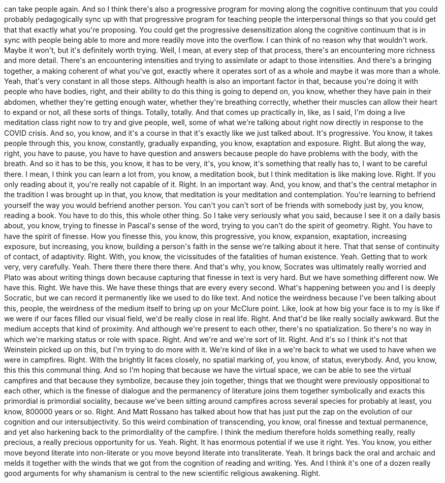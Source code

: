 can take people again. And so I think there's also a progressive program for moving along the cognitive continuum that you could probably pedagogically sync up with that progressive program for teaching people the interpersonal things so that you could get that that exactly what you're proposing. You could get the progressive desensitization along the cognitive continuum that is in sync with people being able to more and more readily move into the overflow. I can think of no reason why that wouldn't work. Maybe it won't, but it's definitely worth trying. Well, I mean, at every step of that process, there's an encountering more richness and more detail. There's an encountering intensities and trying to assimilate or adapt to those intensities. And there's a bringing together, a making coherent of what you've got, exactly where it operates sort of as a whole and maybe it was more than a whole. Yeah, that's very constant in all those steps. Although health is also an important factor in that, because you're doing it with people who have bodies, right, and their ability to do this thing is going to depend on, you know, whether they have pain in their abdomen, whether they're getting enough water, whether they're breathing correctly, whether their muscles can allow their heart to expand or not, all these sorts of things. Totally, totally. And that comes up practically in, like, as I said, I'm doing a live meditation class right now to try and give people, well, some of what we're talking about right now directly in response to the COVID crisis. And so, you know, and it's a course in that it's exactly like we just talked about. It's progressive. You know, it takes people through this, you know, constantly, gradually expanding, you know, exaptation and exposure. Right. But along the way, right, you have to pause, you have to have question and answers because people do have problems with the body, with the breath. And so it has to be this, you know, it has to be very, it's, you know, it's something that really has to, I want to be careful there. I mean, I think you can learn a lot from, you know, a meditation book, but I think meditation is like making love. Right. If you only reading about it, you're really not capable of it. Right. In an important way. And, you know, and that's the central metaphor in the tradition I was brought up in that, you know, that meditation is your meditation and contemplation. You're learning to befriend yourself the way you would befriend another person. You can't you can't sort of be friends with somebody just by, you know, reading a book. You have to do this, this whole other thing. So I take very seriously what you said, because I see it on a daily basis about, you know, trying to finesse in Pascal's sense of the word, trying to you can't do the spirit of geometry. Right. You have to have the spirit of finesse. How you finesse this, you know, this progressive, you know, expansion, exaptation, increasing exposure, but increasing, you know, building a person's faith in the sense we're talking about it here. That that sense of continuity of contact, of adaptivity. Right. With, you know, the vicissitudes of the fatalities of human existence. Yeah. Getting that to work very, very carefully. Yeah. There there there there there. And that's why, you know, Socrates was ultimately really worried and Plato was about writing things down because capturing that finesse in text is very hard. But we have something different now. We have this. Right. We have this. We have these things that are every every second. What's happening between you and I is deeply Socratic, but we can record it permanently like we used to do like text. And notice the weirdness because I've been talking about this, people, the weirdness of the medium itself to bring up on your McClure point. Like, look at how big your face is to my is like if we were if our faces filled our visual field, we'd be really close in real life. Right. And that'd be like really socially awkward. But the medium accepts that kind of proximity. And although we're present to each other, there's no spatialization. So there's no way in which we're marking status or role with space. Right. And we're and we're sort of lit. Right. And it's so I think it's not that Weinstein picked up on this, but I'm trying to do more with it. We're kind of like in a we're back to what we used to have when we were in campfires. Right. With the brightly lit faces closely, no spatial marking of, you know, of status, everybody. And, you know, this this this communal thing. And so I'm hoping that because we have the virtual space, we can be able to see the virtual campfires and that because they symbolize, because they join together, things that we thought were previously oppositional to each other, which is the finesse of dialogue and the permanency of literature joins them together symbolically and exacts this primordial is primordial sociality, because we've been sitting around campfires across several species for probably at least, you know, 800000 years or so. Right. And Matt Rossano has talked about how that has just put the zap on the evolution of our cognition and our intersubjectivity. So this weird combination of transcending, you know, oral finesse and textual permanence, and yet also harkening back to the primordiality of the campfire. I think the medium therefore holds something really, really precious, a really precious opportunity for us. Yeah. Right. It has enormous potential if we use it right. Yes. You know, you either move beyond literate into non-literate or you move beyond literate into transliterate. Yeah. It brings back the oral and archaic and melds it together with the winds that we got from the cognition of reading and writing. Yes. And I think it's one of a dozen really good arguments for why shamanism is central to the new scientific religious awakening. Right.
